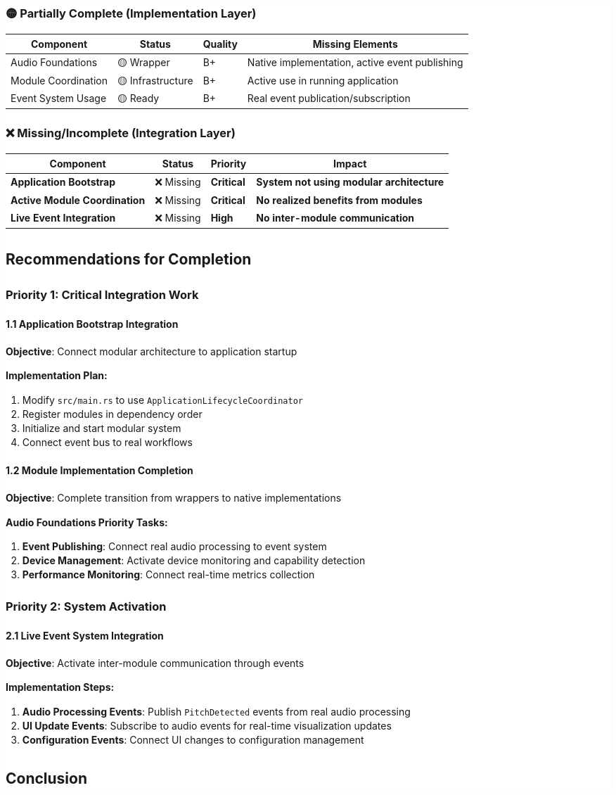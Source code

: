 ### 🟡 Partially Complete (Implementation Layer)

| Component | Status | Quality | Missing Elements |
|-----------|--------|---------|------------------|
| Audio Foundations | 🟡 Wrapper | B+ | Native implementation, active event publishing |
| Module Coordination | 🟡 Infrastructure | B+ | Active use in running application |
| Event System Usage | 🟡 Ready | B+ | Real event publication/subscription |

### ❌ Missing/Incomplete (Integration Layer)

| Component | Status | Priority | Impact |
|-----------|--------|----------|--------|
| **Application Bootstrap** | ❌ Missing | **Critical** | **System not using modular architecture** |
| **Active Module Coordination** | ❌ Missing | **Critical** | **No realized benefits from modules** |
| **Live Event Integration** | ❌ Missing | **High** | **No inter-module communication** |

## Recommendations for Completion

### Priority 1: Critical Integration Work

#### 1.1 Application Bootstrap Integration
**Objective**: Connect modular architecture to application startup

**Implementation Plan:**
1. Modify `src/main.rs` to use `ApplicationLifecycleCoordinator`
2. Register modules in dependency order
3. Initialize and start modular system
4. Connect event bus to real workflows

#### 1.2 Module Implementation Completion
**Objective**: Complete transition from wrappers to native implementations

**Audio Foundations Priority Tasks:**
1. **Event Publishing**: Connect real audio processing to event system
2. **Device Management**: Activate device monitoring and capability detection
3. **Performance Monitoring**: Connect real-time metrics collection

### Priority 2: System Activation

#### 2.1 Live Event System Integration
**Objective**: Activate inter-module communication through events

**Implementation Steps:**
1. **Audio Processing Events**: Publish `PitchDetected` events from real audio processing
2. **UI Update Events**: Subscribe to audio events for real-time visualization updates
3. **Configuration Events**: Connect UI changes to configuration management

## Conclusion
